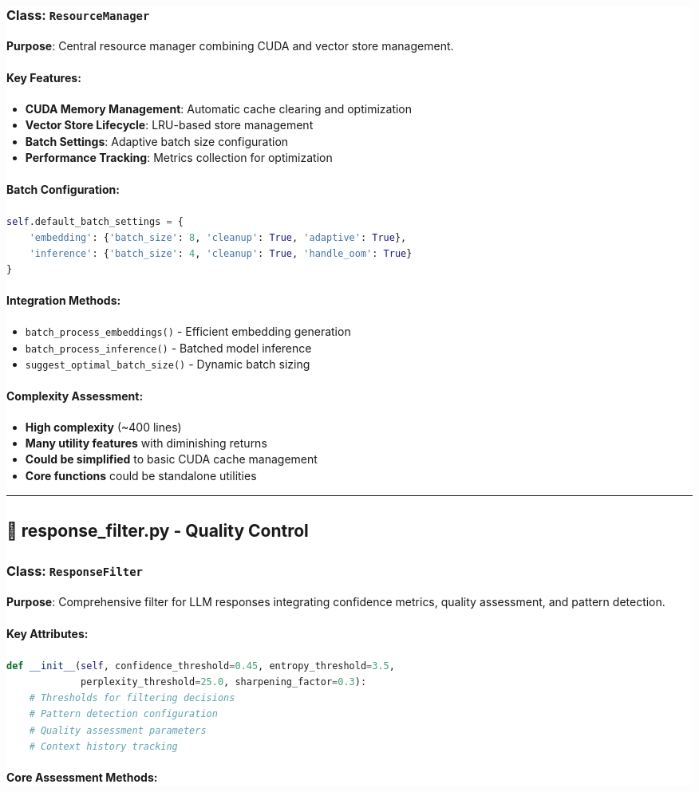
### **Class: `ResourceManager`**

**Purpose**: Central resource manager combining CUDA and vector store management.

#### **Key Features:**

-   **CUDA Memory Management**: Automatic cache clearing and optimization
-   **Vector Store Lifecycle**: LRU-based store management
-   **Batch Settings**: Adaptive batch size configuration
-   **Performance Tracking**: Metrics collection for optimization

#### **Batch Configuration:**

```python
self.default_batch_settings = {
    'embedding': {'batch_size': 8, 'cleanup': True, 'adaptive': True},
    'inference': {'batch_size': 4, 'cleanup': True, 'handle_oom': True}
}
```

#### **Integration Methods:**

-   `batch_process_embeddings()` - Efficient embedding generation
-   `batch_process_inference()` - Batched model inference
-   `suggest_optimal_batch_size()` - Dynamic batch sizing

#### **Complexity Assessment:**

-   **High complexity** (~400 lines)
-   **Many utility features** with diminishing returns
-   **Could be simplified** to basic CUDA cache management
-   **Core functions** could be standalone utilities

---

## 📁 **response_filter.py** - Quality Control

### **Class: `ResponseFilter`**

**Purpose**: Comprehensive filter for LLM responses integrating confidence metrics, quality assessment, and pattern detection.

#### **Key Attributes:**

```python
def __init__(self, confidence_threshold=0.45, entropy_threshold=3.5,
             perplexity_threshold=25.0, sharpening_factor=0.3):
    # Thresholds for filtering decisions
    # Pattern detection configuration
    # Quality assessment parameters
    # Context history tracking
```

#### **Core Assessment Methods:**

